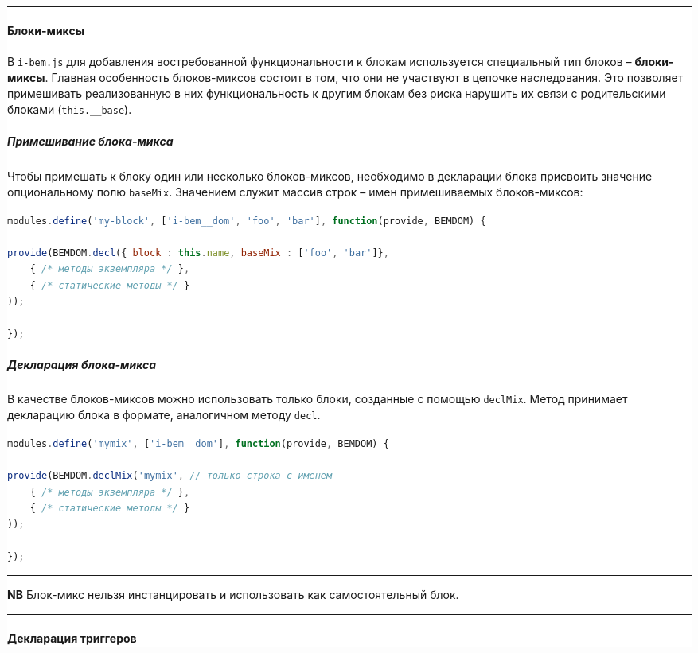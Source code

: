 ***

<a name="inher-mixins"></a>
#### Блоки-миксы

В `i-bem.js` для добавления востребованной функциональности к блокам используется специальный
тип блоков – **блоки-миксы**. Главная особенность блоков-миксов состоит в том, что они не участвуют в цепочке наследования. Это позволяет примешивать реализованную в них функциональность к другим блокам без риска нарушить их [связи с родительскими блоками](i-bem-js-context.ru.md#spec-fields) (`this.__base`).

<a name="inher-mixins-declwithmix"></a>
##### Примешивание блока-микса

Чтобы примешать к блоку один или несколько блоков-миксов, необходимо в декларации блока присвоить значение опциональному полю `baseMix`. Значением служит массив строк – имен примешиваемых блоков-миксов:

```js
modules.define('my-block', ['i-bem__dom', 'foo', 'bar'], function(provide, BEMDOM) {

provide(BEMDOM.decl({ block : this.name, baseMix : ['foo', 'bar']},
    { /* методы экземпляра */ },
    { /* статические методы */ }
));

});
```


<a name="inher-mixins-mixindecl"></a>
##### Декларация блока-микса

В качестве блоков-миксов можно использовать только блоки, созданные с помощью `declMix`.
Метод принимает декларацию блока в формате, аналогичном методу `decl`.

```js
modules.define('mymix', ['i-bem__dom'], function(provide, BEMDOM) {

provide(BEMDOM.declMix('mymix', // только строка с именем
    { /* методы экземпляра */ },
    { /* статические методы */ }
));

});
```


***

**NB** Блок-микс нельзя инстанцировать и использовать как самостоятельный блок.

***

<a name="trigger-decl"></a>
#### Декларация триггеров


[ym]: https://github.com/ymaps/modules
[i-bem]: https://ru.bem.info/libs/bem-core/current/desktop/i-bem/jsdoc/
[i-bem__dom]: https://ru.bem.info/libs/bem-core/current/desktop/i-bem/jsdoc/
[decl]: ./i-bem-js-decl.ru.md
[context]: ./i-bem-js-context.ru.md
[states]: ./i-bem-js-states.ru.md